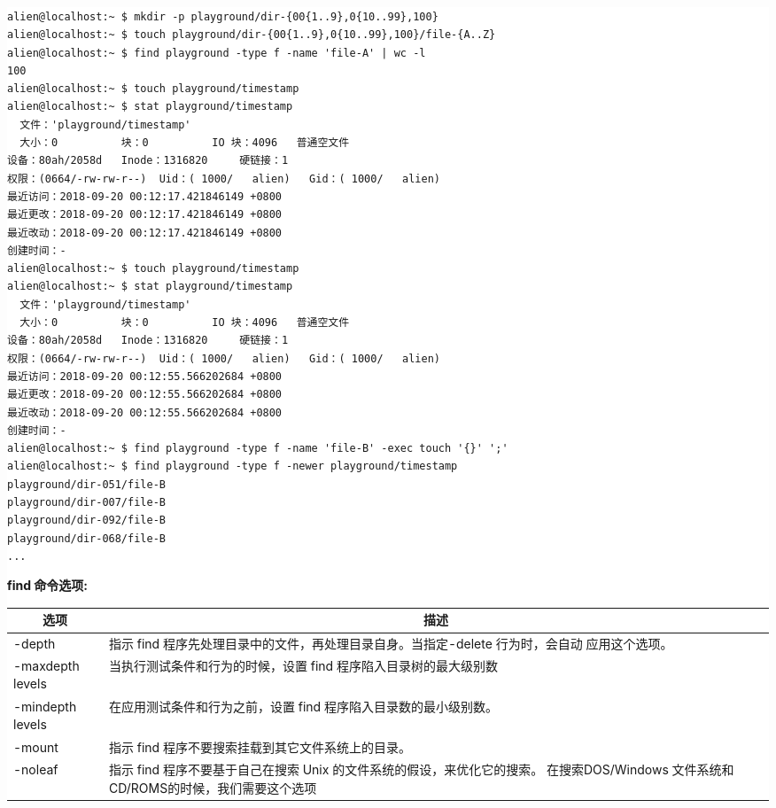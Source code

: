 ```shell
alien@localhost:~ $ mkdir -p playground/dir-{00{1..9},0{10..99},100}
alien@localhost:~ $ touch playground/dir-{00{1..9},0{10..99},100}/file-{A..Z}
alien@localhost:~ $ find playground -type f -name 'file-A' | wc -l
100
alien@localhost:~ $ touch playground/timestamp
alien@localhost:~ $ stat playground/timestamp
  文件：'playground/timestamp'
  大小：0         	块：0          IO 块：4096   普通空文件
设备：80ah/2058d	Inode：1316820     硬链接：1
权限：(0664/-rw-rw-r--)  Uid：( 1000/   alien)   Gid：( 1000/   alien)
最近访问：2018-09-20 00:12:17.421846149 +0800
最近更改：2018-09-20 00:12:17.421846149 +0800
最近改动：2018-09-20 00:12:17.421846149 +0800
创建时间：-
alien@localhost:~ $ touch playground/timestamp
alien@localhost:~ $ stat playground/timestamp
  文件：'playground/timestamp'
  大小：0         	块：0          IO 块：4096   普通空文件
设备：80ah/2058d	Inode：1316820     硬链接：1
权限：(0664/-rw-rw-r--)  Uid：( 1000/   alien)   Gid：( 1000/   alien)
最近访问：2018-09-20 00:12:55.566202684 +0800
最近更改：2018-09-20 00:12:55.566202684 +0800
最近改动：2018-09-20 00:12:55.566202684 +0800
创建时间：-
alien@localhost:~ $ find playground -type f -name 'file-B' -exec touch '{}' ';'
alien@localhost:~ $ find playground -type f -newer playground/timestamp
playground/dir-051/file-B
playground/dir-007/file-B
playground/dir-092/file-B
playground/dir-068/file-B
...
```

**find 命令选项:**

| 选项             | 描述                                                         |
| ---------------- | ------------------------------------------------------------ |
| -depth           | 指示 find 程序先处理目录中的文件，再处理目录自身。当指定-delete 行为时，会自动 应用这个选项。 |
| -maxdepth levels | 当执行测试条件和行为的时候，设置 find 程序陷入目录树的最大级别数 |
| -mindepth levels | 在应用测试条件和行为之前，设置 find 程序陷入目录数的最小级别数。 |
| -mount           | 指示 find 程序不要搜索挂载到其它文件系统上的目录。           |
| -noleaf          | 指示 find 程序不要基于自己在搜索 Unix 的文件系统的假设，来优化它的搜索。 在搜索DOS/Windows 文件系统和CD/ROMS的时候，我们需要这个选项 |


